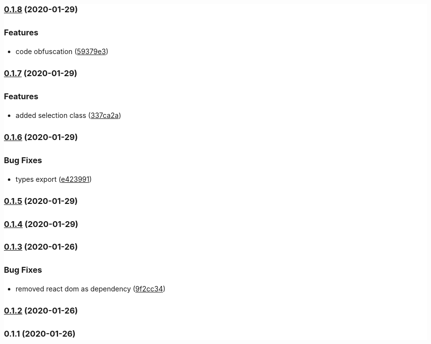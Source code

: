 ### [0.1.8](https://gitlab.com/saastack/ui/utils/compare/v0.1.7...v0.1.8) (2020-01-29)


### Features

* code obfuscation ([59379e3](https://gitlab.com/saastack/ui/utils/commit/59379e34bbb766dcc9613d043fea9a8cd073890e))

### [0.1.7](https://gitlab.com/saastack/ui/utils/compare/v0.1.6...v0.1.7) (2020-01-29)


### Features

* added selection class ([337ca2a](https://gitlab.com/saastack/ui/utils/commit/337ca2a907a9abd82cc05786f389f807813d1b04))

### [0.1.6](https://gitlab.com/saastack/ui/utils/compare/v0.1.5...v0.1.6) (2020-01-29)


### Bug Fixes

* types export ([e423991](https://gitlab.com/saastack/ui/utils/commit/e423991810f1200b78749d7d4ed293d81b6234eb))

### [0.1.5](https://gitlab.com/saastack/ui/utils/compare/v0.1.4...v0.1.5) (2020-01-29)

### [0.1.4](https://gitlab.com/saastack/ui/utils/compare/v0.1.3...v0.1.4) (2020-01-29)

### [0.1.3](https://gitlab.com/saastack/ui/utils/compare/v0.1.2...v0.1.3) (2020-01-26)


### Bug Fixes

* removed react dom as dependency ([9f2cc34](https://gitlab.com/saastack/ui/utils/commit/9f2cc340074f23853475f85973072f99af77c915))

### [0.1.2](///compare/v0.1.1...v0.1.2) (2020-01-26)

### 0.1.1 (2020-01-26)